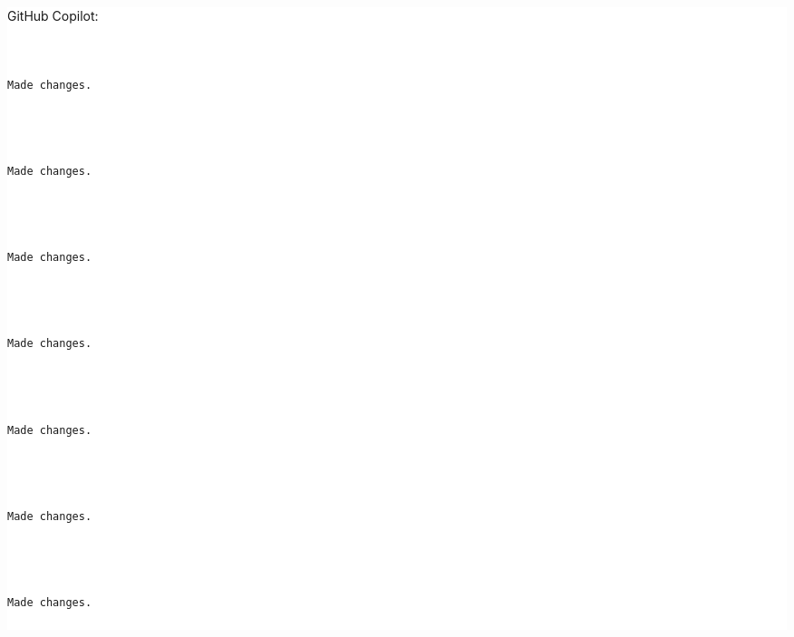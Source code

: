 GitHub Copilot: 
```


Made changes.


```

```


Made changes.


```

```


Made changes.


```

```


Made changes.


```

```


Made changes.


```

```


Made changes.


```

```


Made changes.


```
